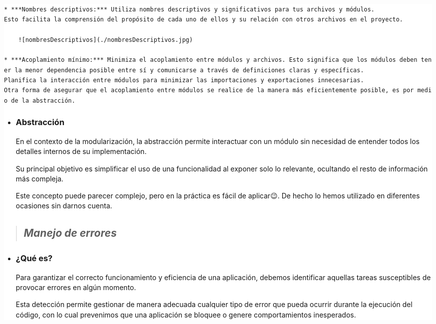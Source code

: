     * ***Nombres descriptivos:*** Utiliza nombres descriptivos y significativos para tus archivos y módulos.  
    Esto facilita la comprensión del propósito de cada uno de ellos y su relación con otros archivos en el proyecto.

        ![nombresDescriptivos](./nombresDescriptivos.jpg)

    * ***Acoplamiento mínimo:*** Minimiza el acoplamiento entre módulos y archivos. Esto significa que los módulos deben tener la menor dependencia posible entre sí y comunicarse a través de definiciones claras y específicas.  
    Planifica la interacción entre módulos para minimizar las importaciones y exportaciones innecesarias.  
    Otra forma de asegurar que el acoplamiento entre módulos se realice de la manera más eficientemente posible, es por medio de la abstracción.

* ### **Abstracción**

    En el contexto de la modularización, la abstracción permite interactuar con un módulo sin necesidad de entender todos los detalles internos de su implementación.

    Su principal objetivo es simplificar el uso de una funcionalidad al exponer solo lo relevante, ocultando el resto de información más compleja.

    Este concepto puede parecer complejo, pero en la práctica es fácil de aplicar😉. De hecho lo hemos utilizado en diferentes ocasiones sin darnos cuenta.

> ## ***Manejo de errores***

* ### **¿Qué es?**

    Para garantizar el correcto funcionamiento y eficiencia de una aplicación, debemos identificar aquellas tareas susceptibles de provocar errores en algún momento. 

    Esta detección permite gestionar de manera adecuada cualquier tipo de error que pueda ocurrir durante la ejecución del código, con lo cual prevenimos que una aplicación se bloquee o genere comportamientos inesperados.
